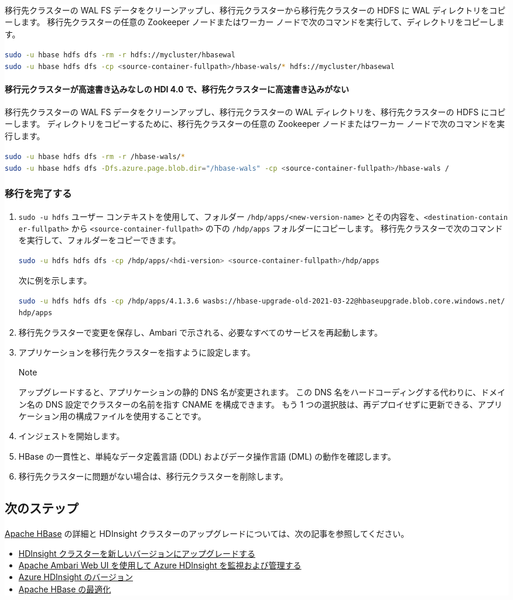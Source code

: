 移行先クラスターの WAL FS データをクリーンアップし、移行元クラスターから移行先クラスターの HDFS に WAL ディレクトリをコピーします。 移行先クラスターの任意の Zookeeper ノードまたはワーカー ノードで次のコマンドを実行して、ディレクトリをコピーします。

```bash
sudo -u hbase hdfs dfs -rm -r hdfs://mycluster/hbasewal
sudo -u hbase hdfs dfs -cp <source-container-fullpath>/hbase-wals/* hdfs://mycluster/hbasewal
   ```

#### <a name="the-source-cluster-is-hdi-40-without-accelerated-writes-and-the-destination-cluster-doesnt-have-accelerated-writes"></a>移行元クラスターが高速書き込みなしの HDI 4.0 で、移行先クラスターに高速書き込みがない

移行先クラスターの WAL FS データをクリーンアップし、移行元クラスターの WAL ディレクトリを、移行先クラスターの HDFS にコピーします。 ディレクトリをコピーするために、移行先クラスターの任意の Zookeeper ノードまたはワーカー ノードで次のコマンドを実行します。

```bash
sudo -u hbase hdfs dfs -rm -r /hbase-wals/*
sudo -u hbase hdfs dfs -Dfs.azure.page.blob.dir="/hbase-wals" -cp <source-container-fullpath>/hbase-wals /
```

### <a name="complete-the-migration"></a>移行を完了する

1. `sudo -u hdfs` ユーザー コンテキストを使用して、フォルダー `/hdp/apps/<new-version-name>` とその内容を、`<destination-container-fullpath>` から `<source-container-fullpath>` の下の `/hdp/apps` フォルダーにコピーします。 移行先クラスターで次のコマンドを実行して、フォルダーをコピーできます。
   
   ```bash   
   sudo -u hdfs hdfs dfs -cp /hdp/apps/<hdi-version> <source-container-fullpath>/hdp/apps
   ```
   
   次に例を示します。
   ```bash
   sudo -u hdfs hdfs dfs -cp /hdp/apps/4.1.3.6 wasbs://hbase-upgrade-old-2021-03-22@hbaseupgrade.blob.core.windows.net/hdp/apps
   ```
   
1. 移行先クラスターで変更を保存し、Ambari で示される、必要なすべてのサービスを再起動します。
   
1. アプリケーションを移行先クラスターを指すように設定します。
   
   > [!NOTE]  
   > アップグレードすると、アプリケーションの静的 DNS 名が変更されます。 この DNS 名をハードコーディングする代わりに、ドメイン名の DNS 設定でクラスターの名前を指す CNAME を構成できます。 もう 1 つの選択肢は、再デプロイせずに更新できる、アプリケーション用の構成ファイルを使用することです。
   
1. インジェストを開始します。
   
1. HBase の一貫性と、単純なデータ定義言語 (DDL) およびデータ操作言語 (DML) の動作を確認します。
   
1. 移行先クラスターに問題がない場合は、移行元クラスターを削除します。

## <a name="next-steps"></a>次のステップ

[Apache HBase](https://hbase.apache.org/) の詳細と HDInsight クラスターのアップグレードについては、次の記事を参照してください。

- [HDInsight クラスターを新しいバージョンにアップグレードする](../hdinsight-upgrade-cluster.md)
- [Apache Ambari Web UI を使用して Azure HDInsight を監視および管理する](../hdinsight-hadoop-manage-ambari.md)
- [Azure HDInsight のバージョン](../hdinsight-component-versioning.md)
- [Apache HBase の最適化](../optimize-hbase-ambari.md)
